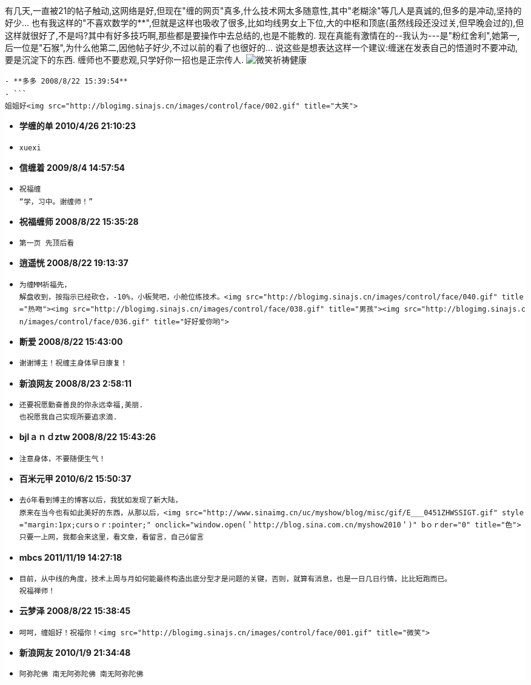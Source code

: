   有几天,一直被21的帖子触动,这网络是好,但现在"缠的网页"真多,什么技术网太多随意性,其中"老糊涂"等几人是真诚的,但多的是冲动,坚持的好少...
  也有我这样的"不喜欢数学的**",但就是这样也吸收了很多,比如均线男女上下位,大的中枢和顶底(虽然线段还没过关,但早晚会过的),但这样就很好了,不是吗?其中有好多技巧啊,那些都是要操作中去总结的,也是不能教的.
  现在真能有激情在的--我认为---是"粉红舍利",她第一,后一位是"石猴",为什么他第二,因他帖子好少,不过以前的看了也很好的...
  说这些是想表达这样一个建议:缠迷在发表自己的悟道时不要冲动,要是沉淀下的东西.
  缠师也不要悲观,只学好你一招也是正宗传人.
  <img src="http://blogimg.sinajs.cn/images/control/face/001.gif" title="微笑">祈祷健康
  ```
- **多多 2008/8/22 15:39:54**
- ```
  姐姐好<img src="http://blogimg.sinajs.cn/images/control/face/002.gif" title="大笑">
  ```
- **学缠的单 2010/4/26 21:10:23**
- ```
  xuexi
  ```
- **信缠着 2009/8/4 14:57:54**
- ```
  祝福缠
  “学，习中。谢缠师！”
  ```
- **祝福缠师 2008/8/22 15:35:28**
- ```
  第一页 先顶后看
  ```
- **逍遥恍 2008/8/22 19:13:37**
- ```
  为缠MM祈福先，
  解盘收到，按指示已经砍仓，-10%，小板凳吧，小舱位练技术。<img src="http://blogimg.sinajs.cn/images/control/face/040.gif" title="热吻"><img src="http://blogimg.sinajs.cn/images/control/face/038.gif" title="男孩"><img src="http://blogimg.sinajs.cn/images/control/face/036.gif" title="好好爱你哟">
  ```
- **断爱 2008/8/22 15:43:00**
- ```
  谢谢博主！祝缠主身体早日康复！
  ```
- **新浪网友 2008/8/23 2:58:11**
- ```
  还要祝愿勤奋善良的你永远幸福,美丽.
  也祝愿我自己实现所要追求滴.
  ```
- **bjlａｎｄztw 2008/8/22 15:43:26**
- ```
  注意身体，不要随便生气！
  ```
- **百米元甲 2010/6/2 15:50:37**
- ```
  去ó年看到博主的博客以后，我犹如发现了新大陆，
  原来在当今也有如此美好的东西，从那以后，<img src="http://www.sinaimg.cn/uc/myshow/blog/misc/gif/E___0451ZHWSSIGT.gif" style="margin:1px;cursｏｒ:pointer;" onclick="window.open(＇http://blog.sina.com.cn/myshow2010＇)" bｏｒder="0" title="色">
  只要一上网，我都会来这里，看文章，看留言，自己ó留言
  ```
- **mbcs 2011/11/19 14:27:18**
- ```
  目前，从中线的角度，技术上周与月如何能最终构造出底分型才是问题的关键，否则，就算有消息，也是一日几日行情，比比短跑而已。
  祝福禅师！
  ```
- **云梦泽 2008/8/22 15:38:45**
- ```
  呵呵，缠姐好！祝福你！<img src="http://blogimg.sinajs.cn/images/control/face/001.gif" title="微笑">
  ```
- **新浪网友 2010/1/9 21:34:48**
- ```
  阿弥陀佛 南无阿弥陀佛 南无阿弥陀佛
  ```
  ```